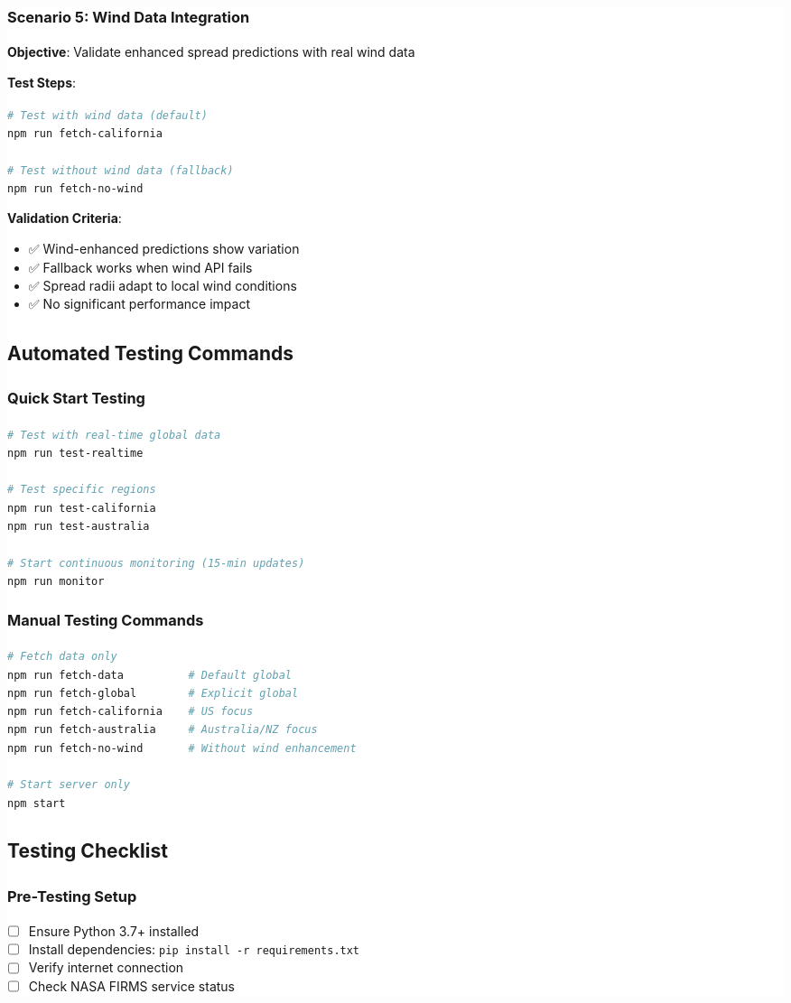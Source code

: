 ### **Scenario 5: Wind Data Integration**
**Objective**: Validate enhanced spread predictions with real wind data

**Test Steps**:
```bash
# Test with wind data (default)
npm run fetch-california

# Test without wind data (fallback)
npm run fetch-no-wind
```

**Validation Criteria**:
- ✅ Wind-enhanced predictions show variation
- ✅ Fallback works when wind API fails
- ✅ Spread radii adapt to local wind conditions
- ✅ No significant performance impact

## Automated Testing Commands

### **Quick Start Testing**
```bash
# Test with real-time global data
npm run test-realtime

# Test specific regions
npm run test-california
npm run test-australia

# Start continuous monitoring (15-min updates)
npm run monitor
```

### **Manual Testing Commands**
```bash
# Fetch data only
npm run fetch-data          # Default global
npm run fetch-global        # Explicit global
npm run fetch-california    # US focus
npm run fetch-australia     # Australia/NZ focus
npm run fetch-no-wind       # Without wind enhancement

# Start server only
npm start
```

## Testing Checklist

### **Pre-Testing Setup**
- [ ] Ensure Python 3.7+ installed
- [ ] Install dependencies: `pip install -r requirements.txt`
- [ ] Verify internet connection
- [ ] Check NASA FIRMS service status
